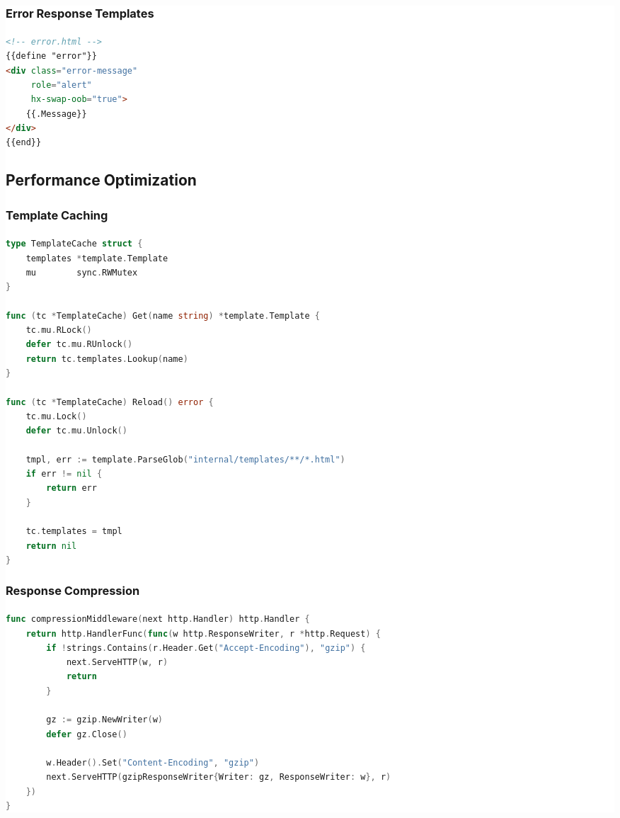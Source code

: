 ### Error Response Templates
```html
<!-- error.html -->
{{define "error"}}
<div class="error-message"
     role="alert"
     hx-swap-oob="true">
    {{.Message}}
</div>
{{end}}
```

## Performance Optimization

### Template Caching
```go
type TemplateCache struct {
    templates *template.Template
    mu        sync.RWMutex
}

func (tc *TemplateCache) Get(name string) *template.Template {
    tc.mu.RLock()
    defer tc.mu.RUnlock()
    return tc.templates.Lookup(name)
}

func (tc *TemplateCache) Reload() error {
    tc.mu.Lock()
    defer tc.mu.Unlock()
    
    tmpl, err := template.ParseGlob("internal/templates/**/*.html")
    if err != nil {
        return err
    }
    
    tc.templates = tmpl
    return nil
}
```

### Response Compression
```go
func compressionMiddleware(next http.Handler) http.Handler {
    return http.HandlerFunc(func(w http.ResponseWriter, r *http.Request) {
        if !strings.Contains(r.Header.Get("Accept-Encoding"), "gzip") {
            next.ServeHTTP(w, r)
            return
        }
        
        gz := gzip.NewWriter(w)
        defer gz.Close()
        
        w.Header().Set("Content-Encoding", "gzip")
        next.ServeHTTP(gzipResponseWriter{Writer: gz, ResponseWriter: w}, r)
    })
}
```
